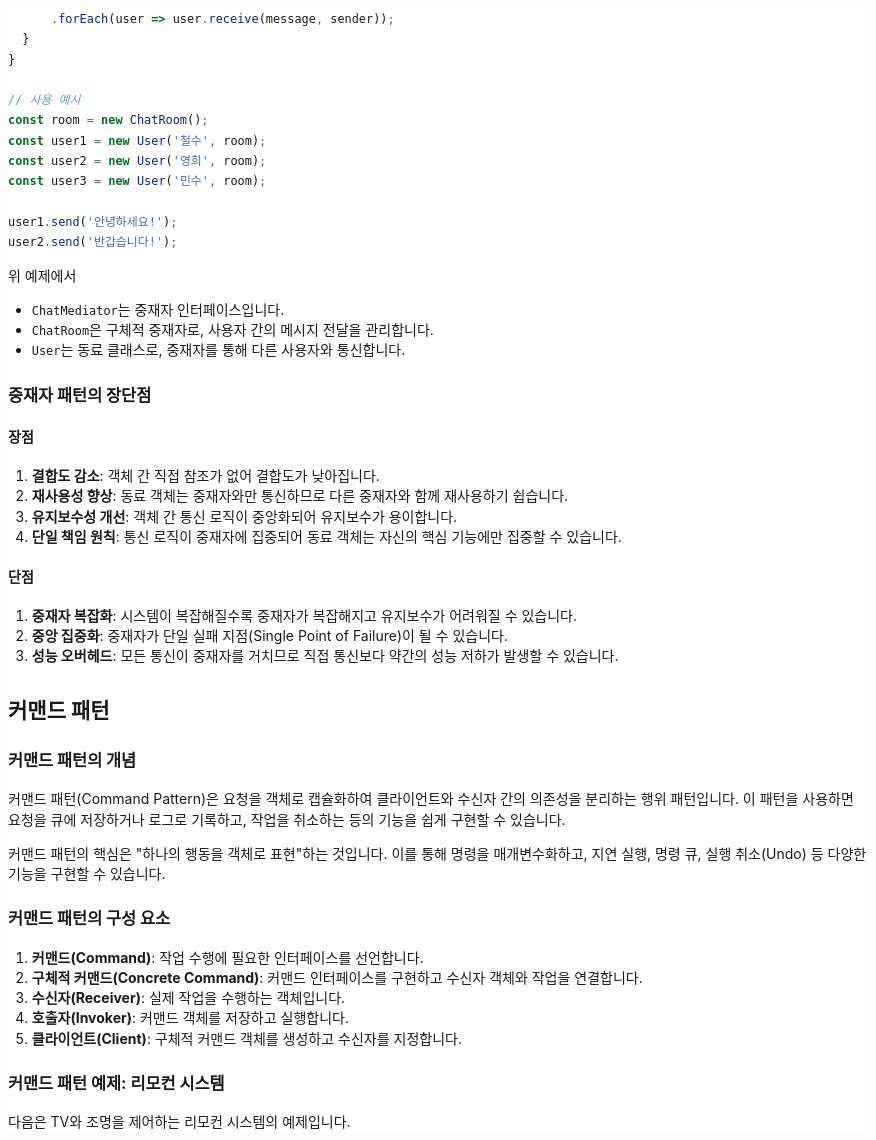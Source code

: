 ```javascript
      .forEach(user => user.receive(message, sender));
  }
}

// 사용 예시
const room = new ChatRoom();
const user1 = new User('철수', room);
const user2 = new User('영희', room);
const user3 = new User('민수', room);

user1.send('안녕하세요!');
user2.send('반갑습니다!');
```
위 예제에서
- `ChatMediator`는 중재자 인터페이스입니다.
- `ChatRoom`은 구체적 중재자로, 사용자 간의 메시지 전달을 관리합니다.
- `User`는 동료 클래스로, 중재자를 통해 다른 사용자와 통신합니다.

### 중재자 패턴의 장단점

#### 장점
1. **결합도 감소**: 객체 간 직접 참조가 없어 결합도가 낮아집니다.
2. **재사용성 향상**: 동료 객체는 중재자와만 통신하므로 다른 중재자와 함께 재사용하기 쉽습니다.
3. **유지보수성 개선**: 객체 간 통신 로직이 중앙화되어 유지보수가 용이합니다.
4. **단일 책임 원칙**: 통신 로직이 중재자에 집중되어 동료 객체는 자신의 핵심 기능에만 집중할 수 있습니다.

#### 단점
1. **중재자 복잡화**: 시스템이 복잡해질수록 중재자가 복잡해지고 유지보수가 어려워질 수 있습니다.
2. **중앙 집중화**: 중재자가 단일 실패 지점(Single Point of Failure)이 될 수 있습니다.
3. **성능 오버헤드**: 모든 통신이 중재자를 거치므로 직접 통신보다 약간의 성능 저하가 발생할 수 있습니다.

## 커맨드 패턴

### 커맨드 패턴의 개념

커맨드 패턴(Command Pattern)은 요청을 객체로 캡슐화하여 클라이언트와 수신자 간의 의존성을 분리하는 행위 패턴입니다. 이 패턴을 사용하면 요청을 큐에 저장하거나 로그로 기록하고, 작업을 취소하는 등의 기능을 쉽게 구현할 수 있습니다.

커맨드 패턴의 핵심은 "하나의 행동을 객체로 표현"하는 것입니다. 이를 통해 명령을 매개변수화하고, 지연 실행, 명령 큐, 실행 취소(Undo) 등 다양한 기능을 구현할 수 있습니다.

### 커맨드 패턴의 구성 요소

1. **커맨드(Command)**: 작업 수행에 필요한 인터페이스를 선언합니다.
2. **구체적 커맨드(Concrete Command)**: 커맨드 인터페이스를 구현하고 수신자 객체와 작업을 연결합니다.
3. **수신자(Receiver)**: 실제 작업을 수행하는 객체입니다.
4. **호출자(Invoker)**: 커맨드 객체를 저장하고 실행합니다.
5. **클라이언트(Client)**: 구체적 커맨드 객체를 생성하고 수신자를 지정합니다.

### 커맨드 패턴 예제: 리모컨 시스템
다음은 TV와 조명을 제어하는 리모컨 시스템의 예제입니다.
